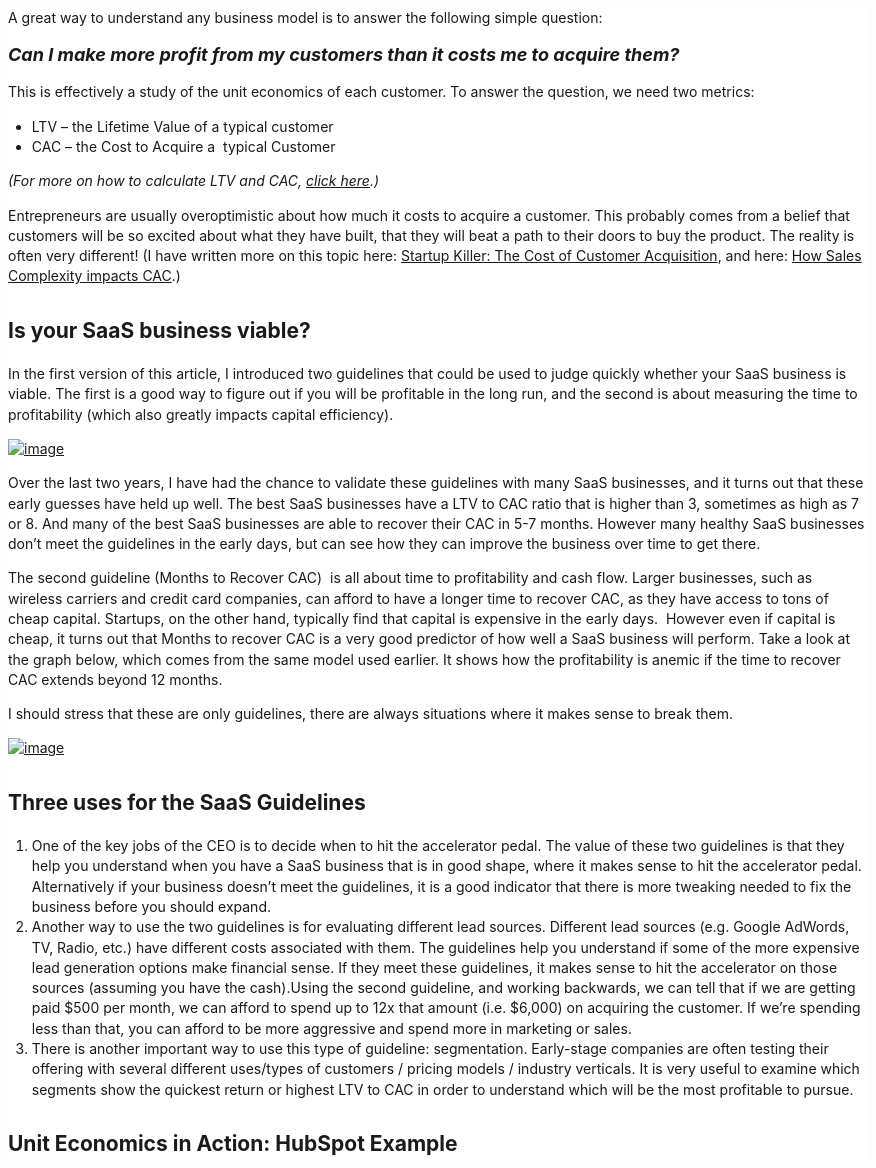 <p>A great way to understand any business model is to answer the following simple question:</p>
<p><strong><span style="font-size: large;"><em>Can I make more profit from my customers than it costs me to acquire them? </em></span></strong></p>
<p>This is effectively a study of the unit economics of each customer. To answer the question, we need two metrics:</p>
<ul>
<li>LTV – the Lifetime Value of a typical customer</li>
<li>CAC – the Cost to Acquire a  typical Customer</li>
</ul>
<p><em>(For more on how to calculate LTV and CAC, <a href="https://www.forentrepreneurs.com/saas-metrics-2-definitions/" rel="noopener noreferrer" target="_blank">click here</a>.)</em></p>
<p>Entrepreneurs are usually overoptimistic about how much it costs to acquire a customer. This probably comes from a belief that customers will be so excited about what they have built, that they will beat a path to their doors to buy the product. The reality is often very different! (I have written more on this topic here: <a href="https://www.forentrepreneurs.com/startup-killer/" rel="noopener noreferrer" target="_blank">Startup Killer: The Cost of Customer Acquisition</a>, and here: <a href="https://www.forentrepreneurs.com/sales-complexity/" rel="noopener noreferrer" target="_blank">How Sales Complexity impacts CAC</a>.)</p>
<h2>Is your SaaS business viable?</h2>
<p>In the first version of this article, I introduced two guidelines that could be used to judge quickly whether your SaaS business is viable. The first is a good way to figure out if you will be profitable in the long run, and the second is about measuring the time to profitability (which also greatly impacts capital efficiency).</p>
<p><a href="https://i0.wp.com/www.forentrepreneurs.com/wp-content/uploads/2012/11/image3.png"><img alt="image" border="0" data-recalc-dims="1" decoding="async" height="287" loading="lazy" src="https://i0.wp.com/www.forentrepreneurs.com/wp-content/uploads/2012/11/image_thumb3.png?resize=486%2C287" style="padding-top: 0px; padding-left: 0px; padding-right: 0px; border-width: 0px;" title="image" width="486"/></a></p>
<p>Over the last two years, I have had the chance to validate these guidelines with many SaaS businesses, and it turns out that these early guesses have held up well. The best SaaS businesses have a LTV to CAC ratio that is higher than 3, sometimes as high as 7 or 8. And many of the best SaaS businesses are able to recover their CAC in 5-7 months. However many healthy SaaS businesses don’t meet the guidelines in the early days, but can see how they can improve the business over time to get there.</p>
<p>The second guideline (Months to Recover CAC)  is all about time to profitability and cash flow. Larger businesses, such as wireless carriers and credit card companies, can afford to have a longer time to recover CAC, as they have access to tons of cheap capital. Startups, on the other hand, typically find that capital is expensive in the early days.  However even if capital is cheap, it turns out that Months to recover CAC is a very good predictor of how well a SaaS business will perform. Take a look at the graph below, which comes from the same model used earlier. It shows how the profitability is anemic if the time to recover CAC extends beyond 12 months.</p>
<p><a id="CACrecoverychart"></a>I should stress that these are only guidelines, there are always situations where it makes sense to break them.</p>
<p><a href="https://i0.wp.com/www.forentrepreneurs.com/wp-content/uploads/2012/12/image30.png"><img alt="image" border="0" data-recalc-dims="1" decoding="async" height="481" loading="lazy" src="https://i0.wp.com/www.forentrepreneurs.com/wp-content/uploads/2012/12/image_thumb30.png?resize=354%2C481" style="padding-top: 0px; padding-left: 0px; margin: 0px; padding-right: 0px; border-width: 0px;" title="image" width="354"/></a></p>
<h2>Three uses for the SaaS Guidelines</h2>
<ol>
<li>One of the key jobs of the CEO is to decide when to hit the accelerator pedal. The value of these two guidelines is that they help you understand when you have a SaaS business that is in good shape, where it makes sense to hit the accelerator pedal. Alternatively if your business doesn’t meet the guidelines, it is a good indicator that there is more tweaking needed to fix the business before you should expand.</li>
<li>Another way to use the two guidelines is for evaluating different lead sources. Different lead sources (e.g. Google AdWords, TV, Radio, etc.) have different costs associated with them. The guidelines help you understand if some of the more expensive lead generation options make financial sense. If they meet these guidelines, it makes sense to hit the accelerator on those sources (assuming you have the cash).Using the second guideline, and working backwards, we can tell that if we are getting paid $500 per month, we can afford to spend up to 12x that amount (i.e. $6,000) on acquiring the customer. If we’re spending less than that, you can afford to be more aggressive and spend more in marketing or sales.</li>
<li>There is another important way to use this type of guideline: segmentation. Early-stage companies are often testing their offering with several different uses/types of customers / pricing models / industry verticals. It is very useful to examine which segments show the quickest return or highest LTV to CAC in order to understand which will be the most profitable to pursue.</li>
</ol>
<h2>Unit Economics in Action: HubSpot Example</h2>